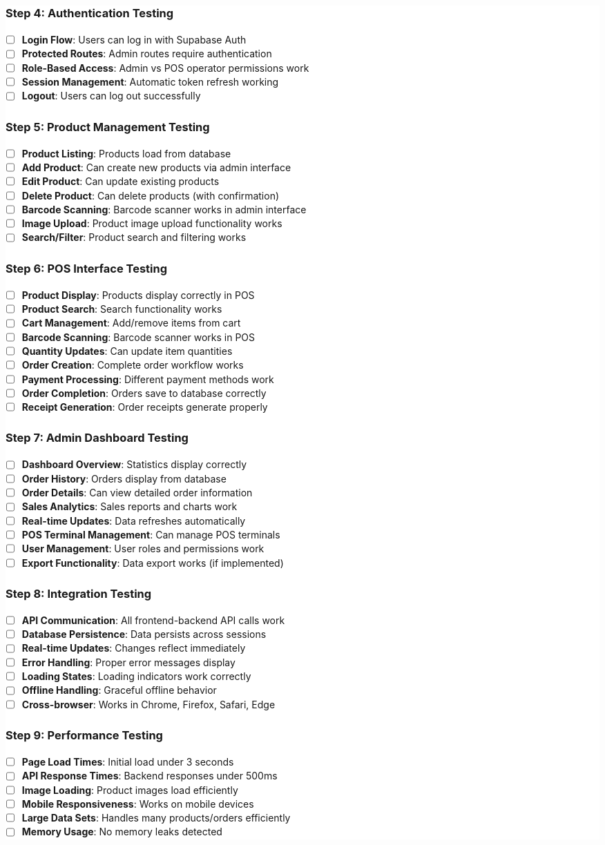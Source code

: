 ### Step 4: Authentication Testing
- [ ] **Login Flow**: Users can log in with Supabase Auth
- [ ] **Protected Routes**: Admin routes require authentication
- [ ] **Role-Based Access**: Admin vs POS operator permissions work
- [ ] **Session Management**: Automatic token refresh working
- [ ] **Logout**: Users can log out successfully

### Step 5: Product Management Testing
- [ ] **Product Listing**: Products load from database
- [ ] **Add Product**: Can create new products via admin interface
- [ ] **Edit Product**: Can update existing products
- [ ] **Delete Product**: Can delete products (with confirmation)
- [ ] **Barcode Scanning**: Barcode scanner works in admin interface
- [ ] **Image Upload**: Product image upload functionality works
- [ ] **Search/Filter**: Product search and filtering works

### Step 6: POS Interface Testing
- [ ] **Product Display**: Products display correctly in POS
- [ ] **Product Search**: Search functionality works
- [ ] **Cart Management**: Add/remove items from cart
- [ ] **Barcode Scanning**: Barcode scanner works in POS
- [ ] **Quantity Updates**: Can update item quantities
- [ ] **Order Creation**: Complete order workflow works
- [ ] **Payment Processing**: Different payment methods work
- [ ] **Order Completion**: Orders save to database correctly
- [ ] **Receipt Generation**: Order receipts generate properly

### Step 7: Admin Dashboard Testing
- [ ] **Dashboard Overview**: Statistics display correctly
- [ ] **Order History**: Orders display from database
- [ ] **Order Details**: Can view detailed order information
- [ ] **Sales Analytics**: Sales reports and charts work
- [ ] **Real-time Updates**: Data refreshes automatically
- [ ] **POS Terminal Management**: Can manage POS terminals
- [ ] **User Management**: User roles and permissions work
- [ ] **Export Functionality**: Data export works (if implemented)

### Step 8: Integration Testing
- [ ] **API Communication**: All frontend-backend API calls work
- [ ] **Database Persistence**: Data persists across sessions
- [ ] **Real-time Updates**: Changes reflect immediately
- [ ] **Error Handling**: Proper error messages display
- [ ] **Loading States**: Loading indicators work correctly
- [ ] **Offline Handling**: Graceful offline behavior
- [ ] **Cross-browser**: Works in Chrome, Firefox, Safari, Edge

### Step 9: Performance Testing
- [ ] **Page Load Times**: Initial load under 3 seconds
- [ ] **API Response Times**: Backend responses under 500ms
- [ ] **Image Loading**: Product images load efficiently
- [ ] **Mobile Responsiveness**: Works on mobile devices
- [ ] **Large Data Sets**: Handles many products/orders efficiently
- [ ] **Memory Usage**: No memory leaks detected
